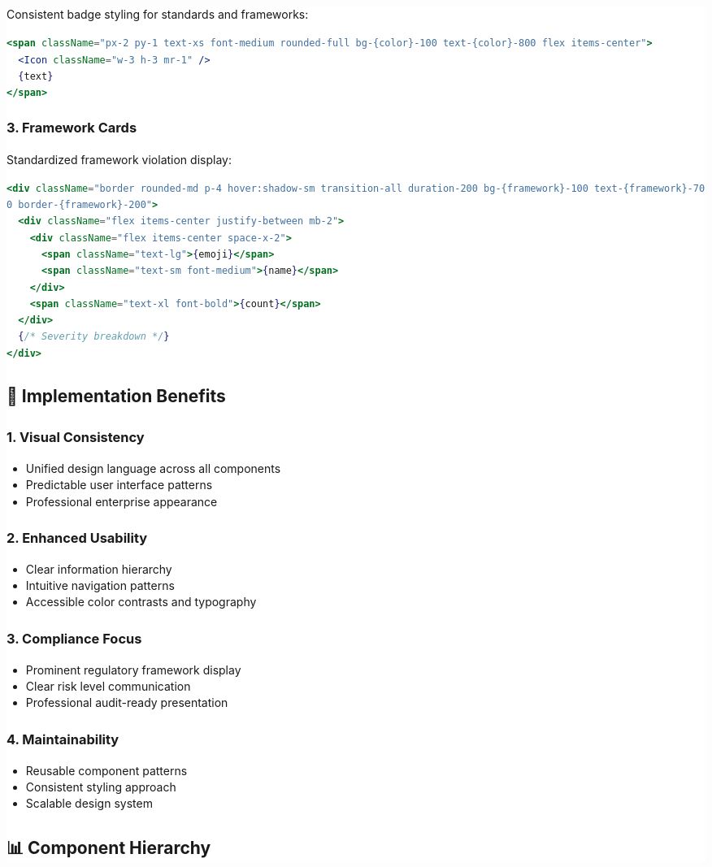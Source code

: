 Consistent badge styling for standards and frameworks:

```jsx
<span className="px-2 py-1 text-xs font-medium rounded-full bg-{color}-100 text-{color}-800 flex items-center">
  <Icon className="w-3 h-3 mr-1" />
  {text}
</span>
```

### 3. **Framework Cards**

Standardized framework violation display:

```jsx
<div className="border rounded-md p-4 hover:shadow-sm transition-all duration-200 bg-{framework}-100 text-{framework}-700 border-{framework}-200">
  <div className="flex items-center justify-between mb-2">
    <div className="flex items-center space-x-2">
      <span className="text-lg">{emoji}</span>
      <span className="text-sm font-medium">{name}</span>
    </div>
    <span className="text-xl font-bold">{count}</span>
  </div>
  {/* Severity breakdown */}
</div>
```

## 🚀 Implementation Benefits

### 1. **Visual Consistency**
- Unified design language across all components
- Predictable user interface patterns
- Professional enterprise appearance

### 2. **Enhanced Usability**
- Clear information hierarchy
- Intuitive navigation patterns
- Accessible color contrasts and typography

### 3. **Compliance Focus**
- Prominent regulatory framework display
- Clear risk level communication
- Professional audit-ready presentation

### 4. **Maintainability**
- Reusable component patterns
- Consistent styling approach
- Scalable design system

## 📊 Component Hierarchy
